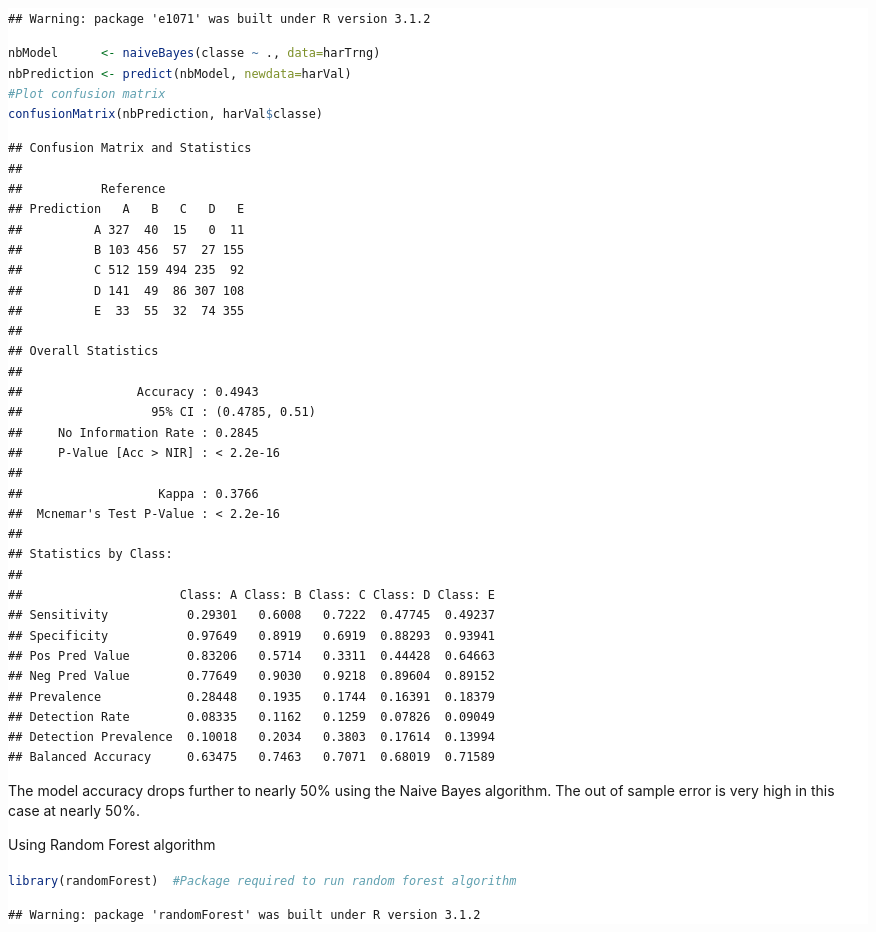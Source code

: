 ```
## Warning: package 'e1071' was built under R version 3.1.2
```

```r
nbModel      <- naiveBayes(classe ~ ., data=harTrng)
nbPrediction <- predict(nbModel, newdata=harVal)
#Plot confusion matrix
confusionMatrix(nbPrediction, harVal$classe)
```

```
## Confusion Matrix and Statistics
## 
##           Reference
## Prediction   A   B   C   D   E
##          A 327  40  15   0  11
##          B 103 456  57  27 155
##          C 512 159 494 235  92
##          D 141  49  86 307 108
##          E  33  55  32  74 355
## 
## Overall Statistics
##                                         
##                Accuracy : 0.4943        
##                  95% CI : (0.4785, 0.51)
##     No Information Rate : 0.2845        
##     P-Value [Acc > NIR] : < 2.2e-16     
##                                         
##                   Kappa : 0.3766        
##  Mcnemar's Test P-Value : < 2.2e-16     
## 
## Statistics by Class:
## 
##                      Class: A Class: B Class: C Class: D Class: E
## Sensitivity           0.29301   0.6008   0.7222  0.47745  0.49237
## Specificity           0.97649   0.8919   0.6919  0.88293  0.93941
## Pos Pred Value        0.83206   0.5714   0.3311  0.44428  0.64663
## Neg Pred Value        0.77649   0.9030   0.9218  0.89604  0.89152
## Prevalence            0.28448   0.1935   0.1744  0.16391  0.18379
## Detection Rate        0.08335   0.1162   0.1259  0.07826  0.09049
## Detection Prevalence  0.10018   0.2034   0.3803  0.17614  0.13994
## Balanced Accuracy     0.63475   0.7463   0.7071  0.68019  0.71589
```
The model accuracy drops further to nearly 50% using the Naive Bayes algorithm. The out of sample error is very high in this case at nearly 50%.  

Using Random Forest algorithm  

```r
library(randomForest)  #Package required to run random forest algorithm
```

```
## Warning: package 'randomForest' was built under R version 3.1.2
```
